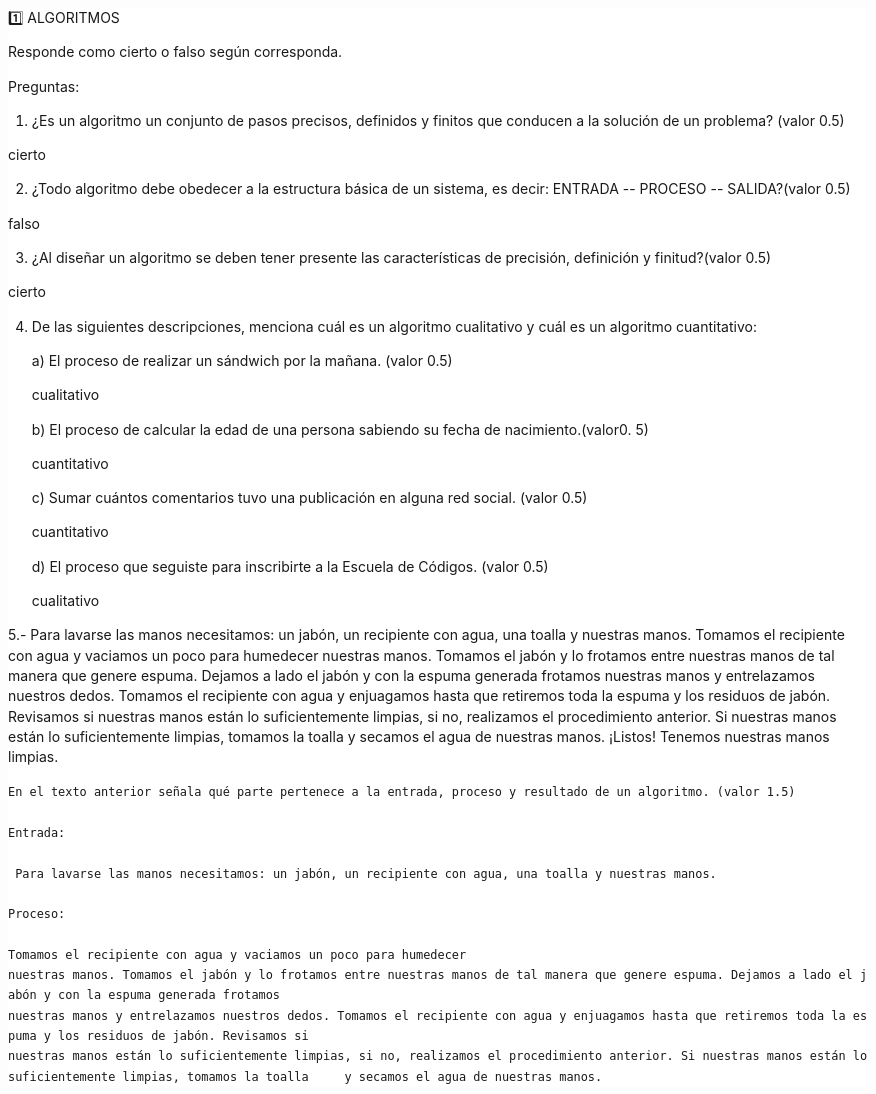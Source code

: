 

1️⃣  ALGORITMOS

Responde como cierto o falso según corresponda.

Preguntas:
1. ¿Es un algoritmo un conjunto de pasos precisos, definidos y finitos que conducen a la solución de un problema? (valor 0.5)

cierto

2. ¿Todo algoritmo debe obedecer a la estructura básica de un sistema, es decir:
ENTRADA -- PROCESO -- SALIDA?(valor 0.5)

falso

3. ¿Al diseñar un algoritmo se deben tener presente las características de precisión, definición y finitud?(valor 0.5)

cierto 

4. De las siguientes descripciones, menciona cuál es un algoritmo cualitativo y cuál es un algoritmo cuantitativo:

      a) El proceso de realizar un sándwich por la mañana. (valor 0.5)
      
      cualitativo

      b) El proceso de calcular la edad de una persona sabiendo su fecha de nacimiento.(valor0. 5)
      
      cuantitativo

      c) Sumar cuántos comentarios tuvo una publicación en alguna red social. (valor 0.5)
      
      cuantitativo

      d) El proceso que seguiste para inscribirte a la Escuela de Códigos. (valor 0.5)
      
      cualitativo
     

5.- Para lavarse las manos necesitamos: un jabón, un recipiente con agua, una toalla y nuestras manos. Tomamos el recipiente con agua y vaciamos un poco para humedecer
nuestras manos. Tomamos el jabón y lo frotamos entre nuestras manos de tal manera que genere espuma. Dejamos a lado el jabón y con la espuma generada frotamos
nuestras manos y entrelazamos nuestros dedos. Tomamos el recipiente con agua y enjuagamos hasta que retiremos toda la espuma y los residuos de jabón. Revisamos si
nuestras manos están lo suficientemente limpias, si no, realizamos el procedimiento anterior. Si nuestras manos están lo suficientemente limpias, tomamos la toalla y
secamos el agua de nuestras manos. ¡Listos! Tenemos nuestras manos limpias.

    En el texto anterior señala qué parte pertenece a la entrada, proceso y resultado de un algoritmo. (valor 1.5)

    Entrada: 
    
     Para lavarse las manos necesitamos: un jabón, un recipiente con agua, una toalla y nuestras manos.
     
    Proceso: 
    
    Tomamos el recipiente con agua y vaciamos un poco para humedecer
    nuestras manos. Tomamos el jabón y lo frotamos entre nuestras manos de tal manera que genere espuma. Dejamos a lado el jabón y con la espuma generada frotamos
    nuestras manos y entrelazamos nuestros dedos. Tomamos el recipiente con agua y enjuagamos hasta que retiremos toda la espuma y los residuos de jabón. Revisamos si
    nuestras manos están lo suficientemente limpias, si no, realizamos el procedimiento anterior. Si nuestras manos están lo suficientemente limpias, tomamos la toalla     y secamos el agua de nuestras manos.
